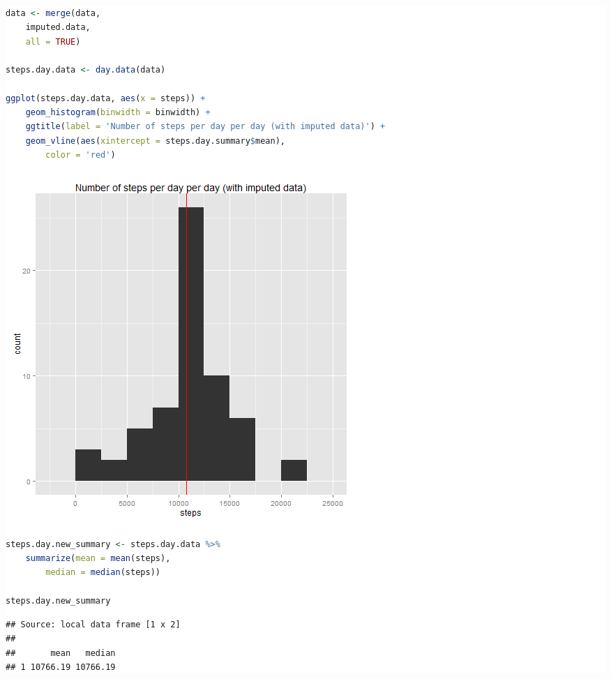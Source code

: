 
```r
data <- merge(data,
	imputed.data,
	all = TRUE)

steps.day.data <- day.data(data)

ggplot(steps.day.data, aes(x = steps)) +
	geom_histogram(binwidth = binwidth) +
	ggtitle(label = 'Number of steps per day per day (with imputed data)') +
	geom_vline(aes(xintercept = steps.day.summary$mean),
		color = 'red')
```

![plot of chunk unnamed-chunk-16](figure/unnamed-chunk-16-1.png) 

```r
steps.day.new_summary <- steps.day.data %>%
	summarize(mean = mean(steps),
		median = median(steps))

steps.day.new_summary
```

```
## Source: local data frame [1 x 2]
## 
##       mean   median
## 1 10766.19 10766.19
```
